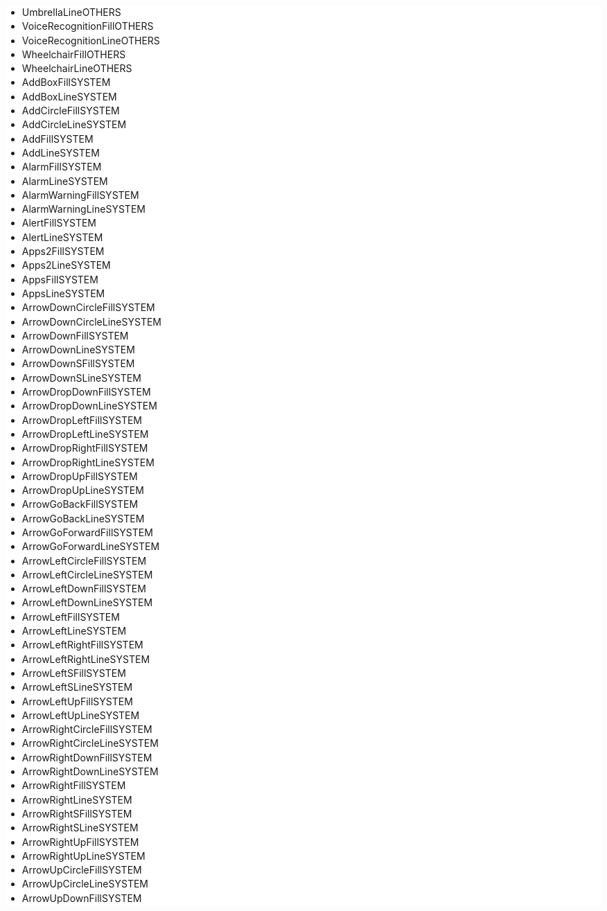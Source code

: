 - UmbrellaLineOTHERS
- VoiceRecognitionFillOTHERS
- VoiceRecognitionLineOTHERS
- WheelchairFillOTHERS
- WheelchairLineOTHERS
- AddBoxFillSYSTEM
- AddBoxLineSYSTEM
- AddCircleFillSYSTEM
- AddCircleLineSYSTEM
- AddFillSYSTEM
- AddLineSYSTEM
- AlarmFillSYSTEM
- AlarmLineSYSTEM
- AlarmWarningFillSYSTEM
- AlarmWarningLineSYSTEM
- AlertFillSYSTEM
- AlertLineSYSTEM
- Apps2FillSYSTEM
- Apps2LineSYSTEM
- AppsFillSYSTEM
- AppsLineSYSTEM
- ArrowDownCircleFillSYSTEM
- ArrowDownCircleLineSYSTEM
- ArrowDownFillSYSTEM
- ArrowDownLineSYSTEM
- ArrowDownSFillSYSTEM
- ArrowDownSLineSYSTEM
- ArrowDropDownFillSYSTEM
- ArrowDropDownLineSYSTEM
- ArrowDropLeftFillSYSTEM
- ArrowDropLeftLineSYSTEM
- ArrowDropRightFillSYSTEM
- ArrowDropRightLineSYSTEM
- ArrowDropUpFillSYSTEM
- ArrowDropUpLineSYSTEM
- ArrowGoBackFillSYSTEM
- ArrowGoBackLineSYSTEM
- ArrowGoForwardFillSYSTEM
- ArrowGoForwardLineSYSTEM
- ArrowLeftCircleFillSYSTEM
- ArrowLeftCircleLineSYSTEM
- ArrowLeftDownFillSYSTEM
- ArrowLeftDownLineSYSTEM
- ArrowLeftFillSYSTEM
- ArrowLeftLineSYSTEM
- ArrowLeftRightFillSYSTEM
- ArrowLeftRightLineSYSTEM
- ArrowLeftSFillSYSTEM
- ArrowLeftSLineSYSTEM
- ArrowLeftUpFillSYSTEM
- ArrowLeftUpLineSYSTEM
- ArrowRightCircleFillSYSTEM
- ArrowRightCircleLineSYSTEM
- ArrowRightDownFillSYSTEM
- ArrowRightDownLineSYSTEM
- ArrowRightFillSYSTEM
- ArrowRightLineSYSTEM
- ArrowRightSFillSYSTEM
- ArrowRightSLineSYSTEM
- ArrowRightUpFillSYSTEM
- ArrowRightUpLineSYSTEM
- ArrowUpCircleFillSYSTEM
- ArrowUpCircleLineSYSTEM
- ArrowUpDownFillSYSTEM